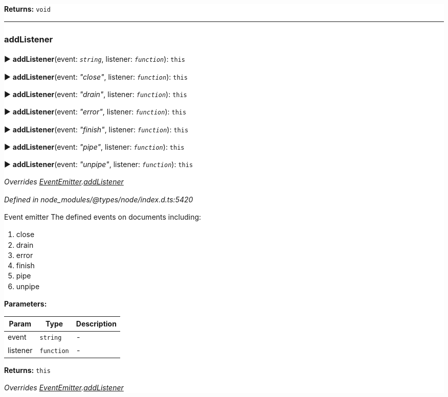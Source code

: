 


**Returns:** `void`





___

<a id="addlistener"></a>

###  addListener

► **addListener**(event: *`string`*, listener: *`function`*): `this`

► **addListener**(event: *"close"*, listener: *`function`*): `this`

► **addListener**(event: *"drain"*, listener: *`function`*): `this`

► **addListener**(event: *"error"*, listener: *`function`*): `this`

► **addListener**(event: *"finish"*, listener: *`function`*): `this`

► **addListener**(event: *"pipe"*, listener: *`function`*): `this`

► **addListener**(event: *"unpipe"*, listener: *`function`*): `this`



*Overrides [EventEmitter](_node_modules__types_node_index_d_._events_.internal.eventemitter.md).[addListener](_node_modules__types_node_index_d_._events_.internal.eventemitter.md#addlistener)*

*Defined in node_modules/@types/node/index.d.ts:5420*



Event emitter The defined events on documents including:

1.  close
2.  drain
3.  error
4.  finish
5.  pipe
6.  unpipe


**Parameters:**

| Param | Type | Description |
| ------ | ------ | ------ |
| event | `string`   |  - |
| listener | `function`   |  - |





**Returns:** `this`



*Overrides [EventEmitter](_node_modules__types_node_index_d_._events_.internal.eventemitter.md).[addListener](_node_modules__types_node_index_d_._events_.internal.eventemitter.md#addlistener)*

